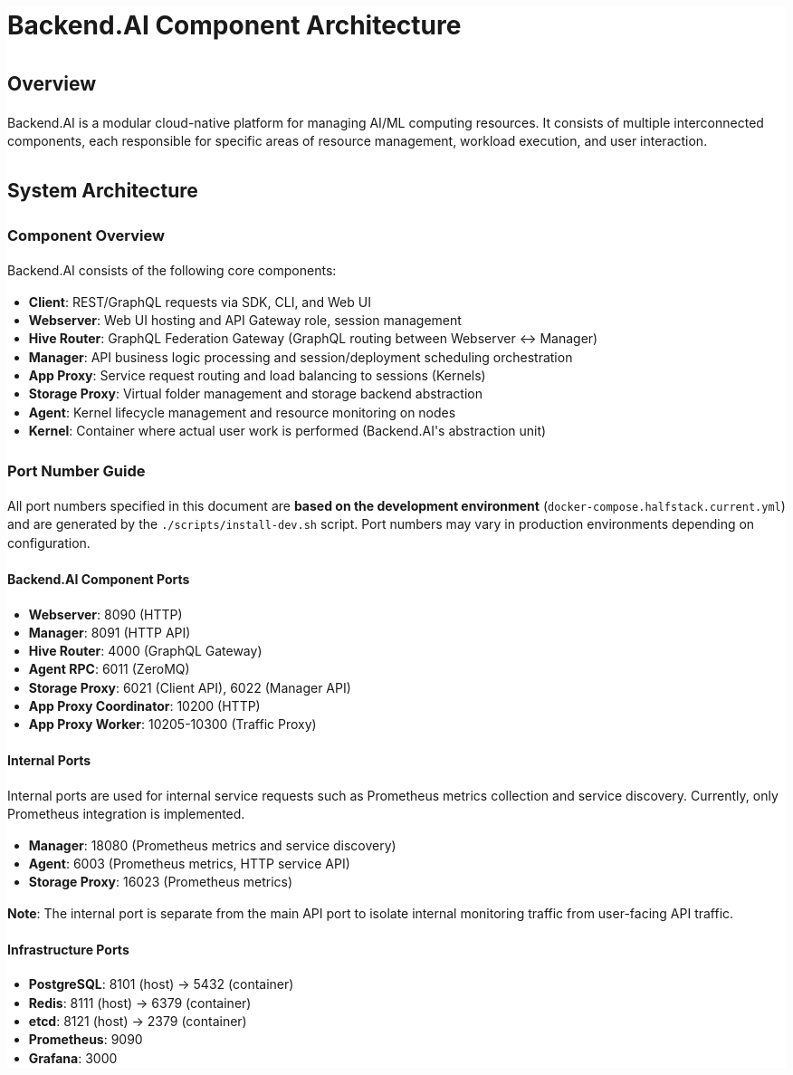 # Backend.AI Component Architecture

## Overview

Backend.AI is a modular cloud-native platform for managing AI/ML computing resources. It consists of multiple interconnected components, each responsible for specific areas of resource management, workload execution, and user interaction.

## System Architecture

### Component Overview

Backend.AI consists of the following core components:

- **Client**: REST/GraphQL requests via SDK, CLI, and Web UI
- **Webserver**: Web UI hosting and API Gateway role, session management
- **Hive Router**: GraphQL Federation Gateway (GraphQL routing between Webserver ↔ Manager)
- **Manager**: API business logic processing and session/deployment scheduling orchestration
- **App Proxy**: Service request routing and load balancing to sessions (Kernels)
- **Storage Proxy**: Virtual folder management and storage backend abstraction
- **Agent**: Kernel lifecycle management and resource monitoring on nodes
- **Kernel**: Container where actual user work is performed (Backend.AI's abstraction unit)

### Port Number Guide

All port numbers specified in this document are **based on the development environment** (`docker-compose.halfstack.current.yml`) and are generated by the `./scripts/install-dev.sh` script. Port numbers may vary in production environments depending on configuration.

#### Backend.AI Component Ports
- **Webserver**: 8090 (HTTP)
- **Manager**: 8091 (HTTP API)
- **Hive Router**: 4000 (GraphQL Gateway)
- **Agent RPC**: 6011 (ZeroMQ)
- **Storage Proxy**: 6021 (Client API), 6022 (Manager API)
- **App Proxy Coordinator**: 10200 (HTTP)
- **App Proxy Worker**: 10205-10300 (Traffic Proxy)

#### Internal Ports

Internal ports are used for internal service requests such as Prometheus metrics collection and service discovery. Currently, only Prometheus integration is implemented.

- **Manager**: 18080 (Prometheus metrics and service discovery)
- **Agent**: 6003 (Prometheus metrics, HTTP service API)
- **Storage Proxy**: 16023 (Prometheus metrics)

**Note**: The internal port is separate from the main API port to isolate internal monitoring traffic from user-facing API traffic.

#### Infrastructure Ports
- **PostgreSQL**: 8101 (host) → 5432 (container)
- **Redis**: 8111 (host) → 6379 (container)
- **etcd**: 8121 (host) → 2379 (container)
- **Prometheus**: 9090
- **Grafana**: 3000
